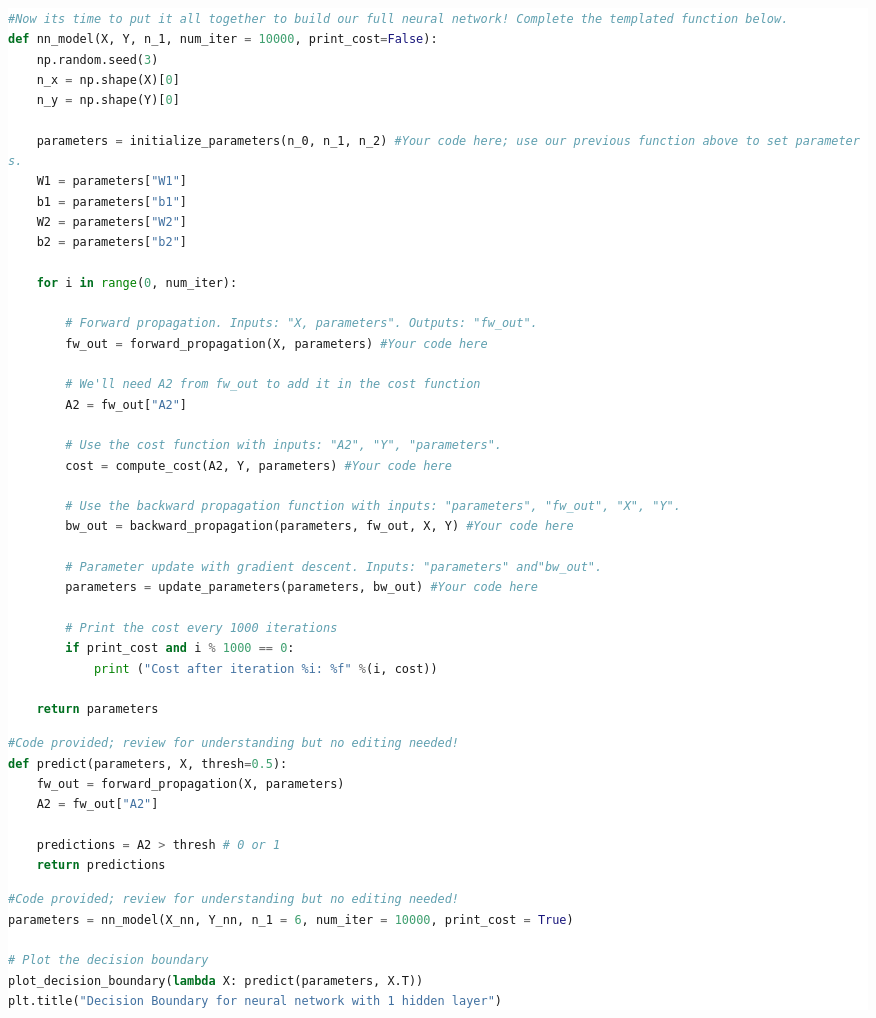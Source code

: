 


```python
#Now its time to put it all together to build our full neural network! Complete the templated function below.
def nn_model(X, Y, n_1, num_iter = 10000, print_cost=False):
    np.random.seed(3)
    n_x = np.shape(X)[0] 
    n_y = np.shape(Y)[0] 

    parameters = initialize_parameters(n_0, n_1, n_2) #Your code here; use our previous function above to set parameters.
    W1 = parameters["W1"]
    b1 = parameters["b1"]
    W2 = parameters["W2"]
    b2 = parameters["b2"]    

    for i in range(0, num_iter):
         
        # Forward propagation. Inputs: "X, parameters". Outputs: "fw_out".
        fw_out = forward_propagation(X, parameters) #Your code here
        
        # We'll need A2 from fw_out to add it in the cost function
        A2 = fw_out["A2"]
        
        # Use the cost function with inputs: "A2", "Y", "parameters".
        cost = compute_cost(A2, Y, parameters) #Your code here
 
        # Use the backward propagation function with inputs: "parameters", "fw_out", "X", "Y".
        bw_out = backward_propagation(parameters, fw_out, X, Y) #Your code here
 
        # Parameter update with gradient descent. Inputs: "parameters" and"bw_out".
        parameters = update_parameters(parameters, bw_out) #Your code here
                
        # Print the cost every 1000 iterations
        if print_cost and i % 1000 == 0:
            print ("Cost after iteration %i: %f" %(i, cost))

    return parameters
```


```python
#Code provided; review for understanding but no editing needed!
def predict(parameters, X, thresh=0.5):
    fw_out = forward_propagation(X, parameters)
    A2 = fw_out["A2"]

    predictions = A2 > thresh # 0 or 1
    return predictions
```


```python
#Code provided; review for understanding but no editing needed!
parameters = nn_model(X_nn, Y_nn, n_1 = 6, num_iter = 10000, print_cost = True)

# Plot the decision boundary
plot_decision_boundary(lambda X: predict(parameters, X.T)) 
plt.title("Decision Boundary for neural network with 1 hidden layer")
```
